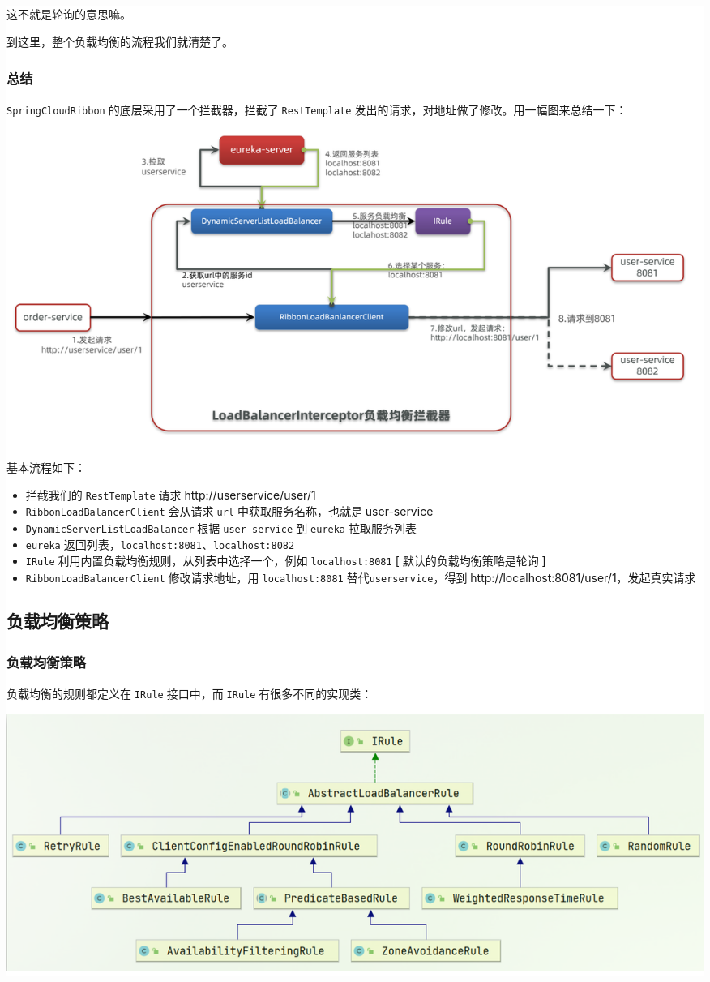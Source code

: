 这不就是轮询的意思嘛。

到这里，整个负载均衡的流程我们就清楚了。

### 总结

`SpringCloudRibbon` 的底层采用了一个拦截器，拦截了 `RestTemplate` 发出的请求，对地址做了修改。用一幅图来总结一下：

![image-20210713224724673](assets/image-20210713224724673.png)

基本流程如下：

- 拦截我们的 `RestTemplate` 请求 http://userservice/user/1
- `RibbonLoadBalancerClient` 会从请求 `url` 中获取服务名称，也就是 user-service
- `DynamicServerListLoadBalancer` 根据  `user-service` 到  `eureka` 拉取服务列表
- `eureka` 返回列表，`localhost:8081`、`localhost:8082`
- `IRule` 利用内置负载均衡规则，从列表中选择一个，例如 `localhost:8081` [ 默认的负载均衡策略是轮询 ]
- `RibbonLoadBalancerClient` 修改请求地址，用 `localhost:8081` 替代`userservice`，得到 http://localhost:8081/user/1，发起真实请求

## 负载均衡策略

### 负载均衡策略

负载均衡的规则都定义在 `IRule` 接口中，而 `IRule` 有很多不同的实现类：

![image-20210713225653000](assets/image-20210713225653000.png)
